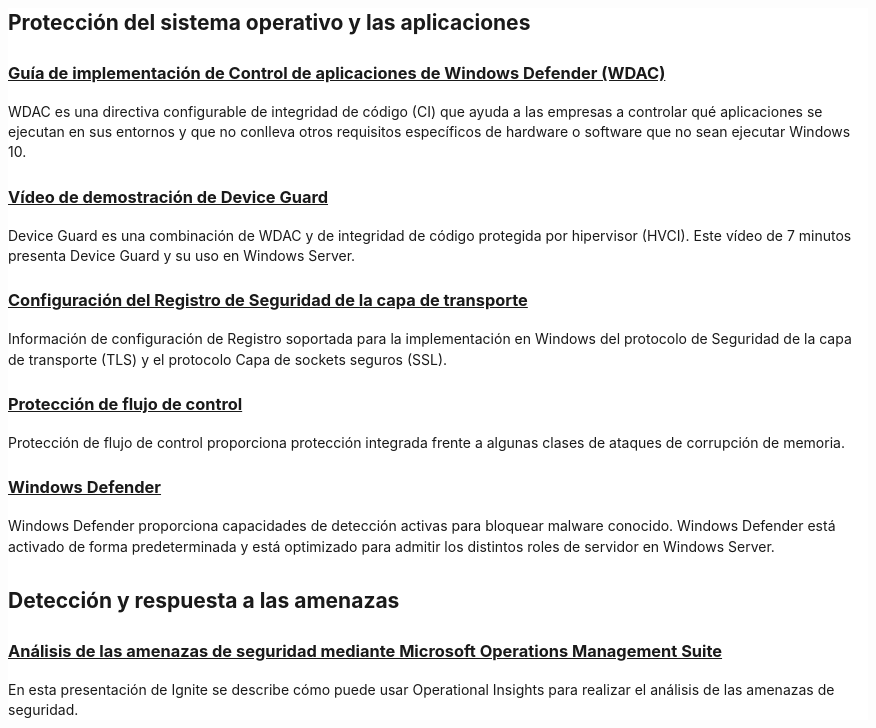 ## <a name="hardening-the-os-and-applications"></a>Protección del sistema operativo y las aplicaciones
### <a name="windows-defender-application-control-wdac-deployment-guidehttpsdocsmicrosoftcomwindowssecuritythreat-protectionwindows-defender-application-controlwindows-defender-application-control"></a>[Guía de implementación de Control de aplicaciones de Windows Defender (WDAC)](https://docs.microsoft.com/windows/security/threat-protection/windows-defender-application-control/windows-defender-application-control)
WDAC es una directiva configurable de integridad de código (CI) que ayuda a las empresas a controlar qué aplicaciones se ejecutan en sus entornos y que no conlleva otros requisitos específicos de hardware o software que no sean ejecutar Windows 10.

### <a name="device-guard-demo-videohttpswwwyoutubecomwatchvf-ptkesjkhi"></a>[Vídeo de demostración de Device Guard](https://www.youtube.com/watch?v=F-pTkesjkhI)
Device Guard es una combinación de WDAC y de integridad de código protegida por hipervisor (HVCI). Este vídeo de 7 minutos presenta Device Guard y su uso en Windows Server.

### <a name="transport-layer-security-registry-settingshttpsdocsmicrosoftcomwindows-serversecuritytlstls-registry-settings"></a>[Configuración del Registro de Seguridad de la capa de transporte](https://docs.microsoft.com/windows-server/security/tls/tls-registry-settings)
Información de configuración de Registro soportada para la implementación en Windows del protocolo de Seguridad de la capa de transporte (TLS) y el protocolo Capa de sockets seguros (SSL).

### <a name="control-flow-guardhttpsdocsmicrosoftcomwindowsdesktopsecbpcontrol-flow-guard"></a>[Protección de flujo de control](https://docs.microsoft.com/windows/desktop/SecBP/control-flow-guard)
Protección de flujo de control proporciona protección integrada frente a algunas clases de ataques de corrupción de memoria.

### <a name="windows-defenderhttpstechnetmicrosoftcomwindows-server-docssecuritywindows-defenderwindows-defender-overview-windows-server"></a>[Windows Defender](https://technet.microsoft.com/windows-server-docs/security/windows-defender/windows-defender-overview-windows-server)
Windows Defender proporciona capacidades de detección activas para bloquear malware conocido. Windows Defender está activado de forma predeterminada y está optimizado para admitir los distintos roles de servidor en Windows Server.

## <a name="detecting-and-responding-to-threats"></a>Detección y respuesta a las amenazas
### <a name="security-threat-analysis-using-microsoft-operations-management-suitehttpschannel9msdncomeventsignite2015brk3464"></a>[Análisis de las amenazas de seguridad mediante Microsoft Operations Management Suite](https://channel9.msdn.com/events/ignite/2015/brk3464)
En esta presentación de Ignite se describe cómo puede usar Operational Insights para realizar el análisis de las amenazas de seguridad.
